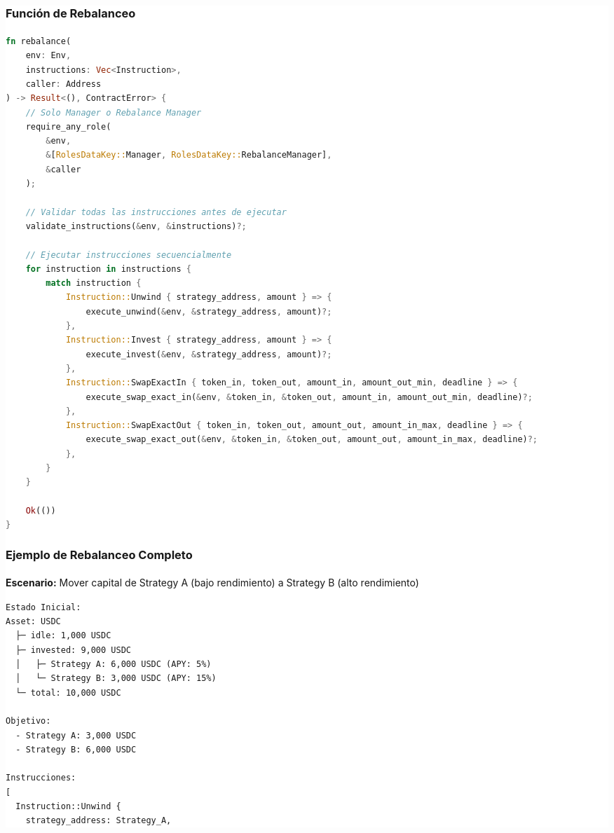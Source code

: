 ### Función de Rebalanceo

```rust
fn rebalance(
    env: Env,
    instructions: Vec<Instruction>,
    caller: Address
) -> Result<(), ContractError> {
    // Solo Manager o Rebalance Manager
    require_any_role(
        &env,
        &[RolesDataKey::Manager, RolesDataKey::RebalanceManager],
        &caller
    );

    // Validar todas las instrucciones antes de ejecutar
    validate_instructions(&env, &instructions)?;

    // Ejecutar instrucciones secuencialmente
    for instruction in instructions {
        match instruction {
            Instruction::Unwind { strategy_address, amount } => {
                execute_unwind(&env, &strategy_address, amount)?;
            },
            Instruction::Invest { strategy_address, amount } => {
                execute_invest(&env, &strategy_address, amount)?;
            },
            Instruction::SwapExactIn { token_in, token_out, amount_in, amount_out_min, deadline } => {
                execute_swap_exact_in(&env, &token_in, &token_out, amount_in, amount_out_min, deadline)?;
            },
            Instruction::SwapExactOut { token_in, token_out, amount_out, amount_in_max, deadline } => {
                execute_swap_exact_out(&env, &token_in, &token_out, amount_out, amount_in_max, deadline)?;
            },
        }
    }

    Ok(())
}
```

### Ejemplo de Rebalanceo Completo

**Escenario:** Mover capital de Strategy A (bajo rendimiento) a Strategy B (alto rendimiento)

```
Estado Inicial:
Asset: USDC
  ├─ idle: 1,000 USDC
  ├─ invested: 9,000 USDC
  │   ├─ Strategy A: 6,000 USDC (APY: 5%)
  │   └─ Strategy B: 3,000 USDC (APY: 15%)
  └─ total: 10,000 USDC

Objetivo:
  - Strategy A: 3,000 USDC
  - Strategy B: 6,000 USDC

Instrucciones:
[
  Instruction::Unwind {
    strategy_address: Strategy_A,
```